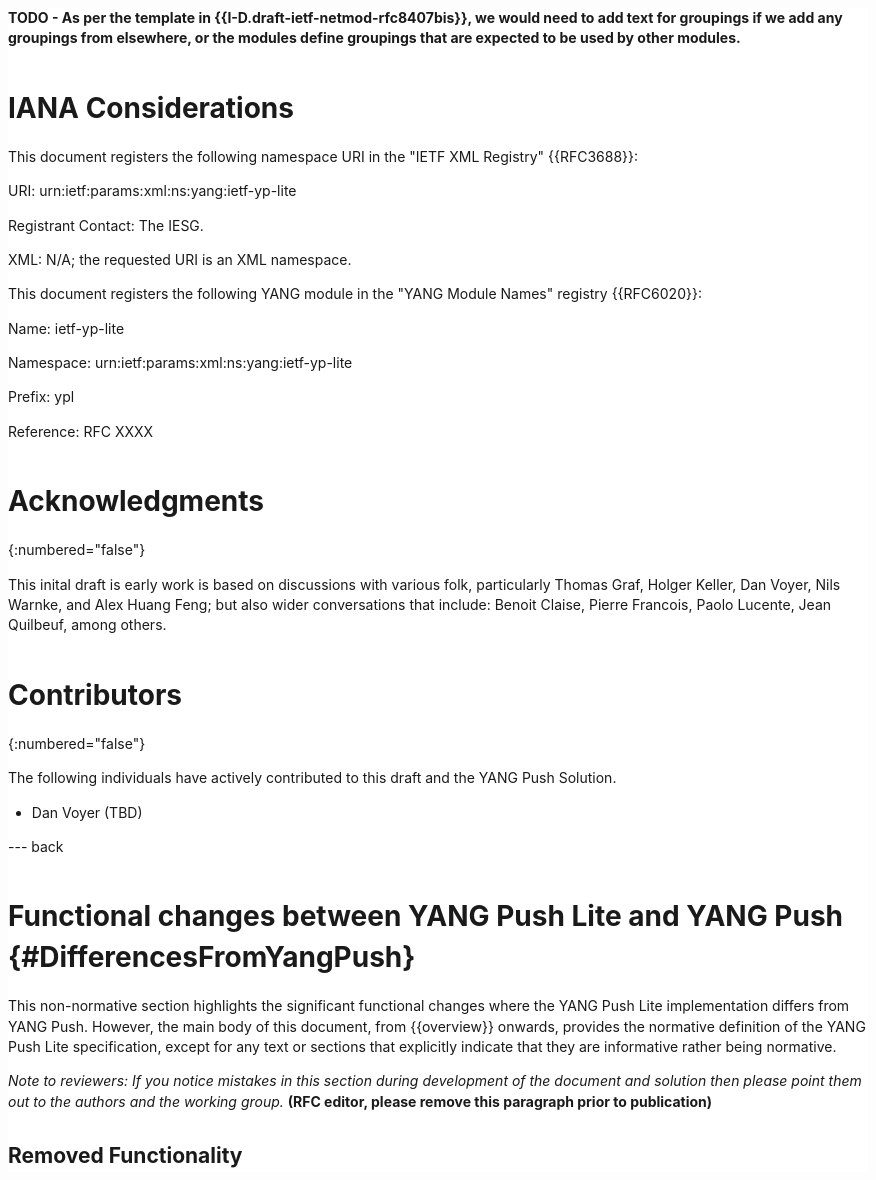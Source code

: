 **TODO - As per the template in {{I-D.draft-ietf-netmod-rfc8407bis}}, we would need to add text for groupings if we add any groupings from elsewhere, or the modules define groupings that are expected to be used by other modules.**

# IANA Considerations

This document registers the following namespace URI in the "IETF XML Registry" {{RFC3688}}:

URI: urn:ietf:params:xml:ns:yang:ietf-yp-lite

Registrant Contact: The IESG.

XML: N/A; the requested URI is an XML namespace.

This document registers the following YANG module in the "YANG Module Names" registry {{RFC6020}}:

Name: ietf-yp-lite

Namespace: urn:ietf:params:xml:ns:yang:ietf-yp-lite

Prefix: ypl

Reference: RFC XXXX

# Acknowledgments
{:numbered="false"}

This inital draft is early work is based on discussions with various folk, particularly Thomas Graf, Holger Keller, Dan Voyer, Nils Warnke, and Alex Huang Feng; but also wider conversations that include: Benoit Claise, Pierre Francois, Paolo Lucente, Jean Quilbeuf, among others.

# Contributors
{:numbered="false"}

The following individuals have actively contributed to this draft and the YANG Push Solution.

- Dan Voyer (TBD)

--- back

# Functional changes between YANG Push Lite and YANG Push {#DifferencesFromYangPush}

This non-normative section highlights the significant functional changes where the YANG Push Lite implementation differs from YANG Push.  However, the main body of this document, from {{overview}} onwards, provides the normative definition of the YANG Push Lite specification, except for any text or sections that explicitly indicate that they are informative rather being normative.

*Note to reviewers: If you notice mistakes in this section during development of the document and solution then please point them out to the authors and the working group.* **(RFC editor, please remove this paragraph prior to publication)**

## Removed Functionality
